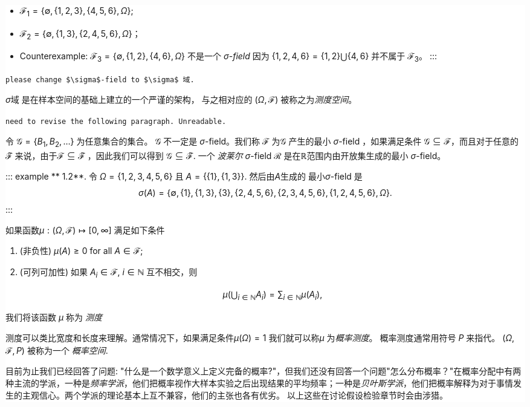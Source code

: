 -   $\mathcal{F}_{1}=\{\emptyset,\{1,2,3\},\{4,5,6\},\Omega\}$;

-   $\mathcal{F}_{2}=\{\emptyset,\{1,3\},\{2,4,5,6\},\Omega\}$；

-   Counterexample:
    $\mathcal{F}_{3}=\{\emptyset,\{1,2\},\{4,6\},\Omega\}$ 不是一个
    $\sigma$-*field* 因为 $\{1,2,4,6\}=\{1,2\}\bigcup\{4,6\}$ 并不属于
    $\mathcal{F}_{3}$。
:::

```{warning}
please change $\sigma$-field to $\sigma$ 域.
```

$\sigma$域 是在样本空间的基础上建立的一个严谨的架构， 与之相对应的
$\left(\Omega,\mathcal{F}\right)$ 被称之为*测度空间*。

```{warning}
need to revise the following paragraph. Unreadable.
```

令 $\mathcal{G}=\{B_{1},B_{2},\ldots\}$ 为任意集合的集合。
$\mathcal{G}$ 不一定是 $\sigma$-field。我们称 $\mathcal{F}$ 为$\mathcal{G}$ 产生的最小
$\sigma$-field ，如果满足条件
$\mathcal{G}\subseteq\mathcal{F}$，而且对于任意的$\mathcal{\tilde{F}}$
来说，由于$\mathcal{F}\subseteq\mathcal{\tilde{F}}$ ，因此我们可以得到
$\mathcal{G}\subseteq\mathcal{\tilde{F}}$. 一个 *波莱尔* $\sigma$-field
$\mathcal{R}$ 是在$\mathbb{R}$范围内由开放集生成的最小 $\sigma$-field。

::: example
\*\* 1.2\*\*. 令 $\Omega=\{1,2,3,4,5,6\}$ 且 $A=\{\{1\},\{1,3\}\}$.
然后由$A$生成的 最小$\sigma$-field 是
$$\sigma(A)=\{\emptyset,\{1\},\{1,3\},\{3\},\{2,4,5,6\},\{2,3,4,5,6\},\{1,2,4,5,6\},\Omega\}.$$
:::

如果函数$\mu:(\Omega,\mathcal{F})\mapsto\left[0,\infty\right]$
满足如下条件 

1. (非负性) $\mu\left(A\right)\geq0$ for all $A\in\mathcal{F}$;

2. (可列可加性) 如果 $A_{i}\in\mathcal{F}$,
    $i\in\mathbb{N}$ 互不相交，则

    $$
    \mu\left(\bigcup_{i\in\mathbb{N}}A_{i}\right)=\sum_{i\in\mathbb{N}}\mu\left(A_{i}\right),
    $$

我们将该函数 $\mu$ 称为 *测度*

测度可以类比宽度和长度来理解。通常情况下，如果满足条件$\mu\left(\Omega\right)=1$
我们就可以称$\mu$ 为*概率测度*。 概率测度通常用符号 $P$ 来指代。
$\left(\Omega,\mathcal{F},P\right)$ 被称为一个 *概率空间*.

目前为止我们已经回答了问题:
"什么是一个数学意义上定义完备的概率?"，但我们还没有回答一个问题"怎么分布概率？"在概率分配中有两种主流的学派，一种是*频率学派*，他们把概率视作大样本实验之后出现结果的平均频率；一种是*贝叶斯学派*，他们把概率解释为对于事情发生的主观信心。两个学派的理论基本上互不兼容，他们的主张也各有优劣。
以上这些在讨论假设检验章节时会由涉猎。

